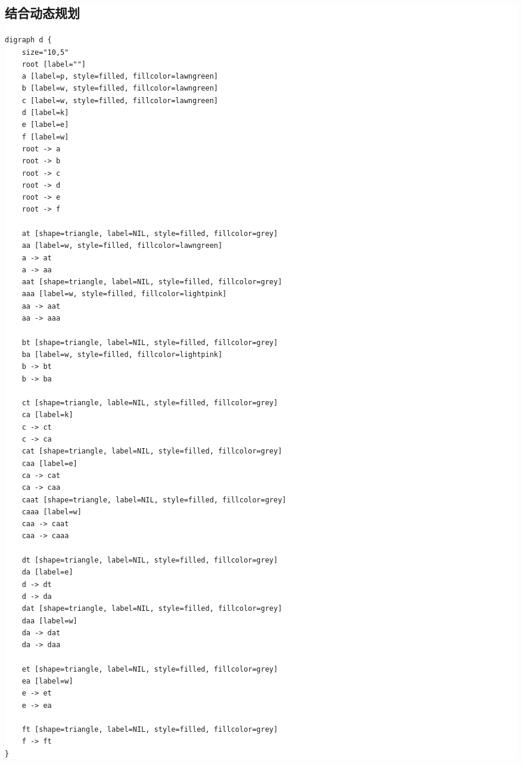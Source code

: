
## 结合动态规划

```plantuml
digraph d {
    size="10,5"
    root [label=""]
    a [label=p, style=filled, fillcolor=lawngreen]
    b [label=w, style=filled, fillcolor=lawngreen]
    c [label=w, style=filled, fillcolor=lawngreen]
    d [label=k]
    e [label=e]
    f [label=w]
    root -> a
    root -> b
    root -> c
    root -> d
    root -> e
    root -> f

    at [shape=triangle, label=NIL, style=filled, fillcolor=grey]
    aa [label=w, style=filled, fillcolor=lawngreen]
    a -> at
    a -> aa
    aat [shape=triangle, label=NIL, style=filled, fillcolor=grey]
    aaa [label=w, style=filled, fillcolor=lightpink]
    aa -> aat
    aa -> aaa

    bt [shape=triangle, label=NIL, style=filled, fillcolor=grey]
    ba [label=w, style=filled, fillcolor=lightpink]
    b -> bt
    b -> ba

    ct [shape=triangle, lable=NIL, style=filled, fillcolor=grey]
    ca [label=k]
    c -> ct
    c -> ca
    cat [shape=triangle, label=NIL, style=filled, fillcolor=grey]
    caa [label=e]
    ca -> cat
    ca -> caa
    caat [shape=triangle, label=NIL, style=filled, fillcolor=grey]
    caaa [label=w]
    caa -> caat
    caa -> caaa

    dt [shape=triangle, label=NIL, style=filled, fillcolor=grey]
    da [label=e]
    d -> dt
    d -> da
    dat [shape=triangle, label=NIL, style=filled, fillcolor=grey]
    daa [label=w]
    da -> dat
    da -> daa

    et [shape=triangle, label=NIL, style=filled, fillcolor=grey]
    ea [label=w]
    e -> et
    e -> ea
    
    ft [shape=triangle, label=NIL, style=filled, fillcolor=grey]
    f -> ft
}
```